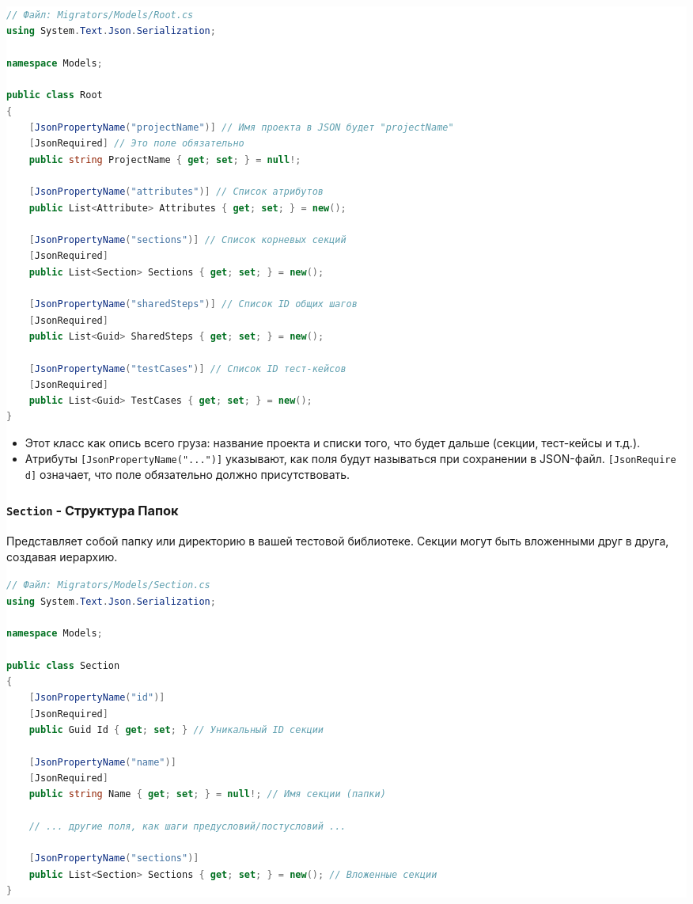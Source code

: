 ```csharp
// Файл: Migrators/Models/Root.cs
using System.Text.Json.Serialization;

namespace Models;

public class Root
{
    [JsonPropertyName("projectName")] // Имя проекта в JSON будет "projectName"
    [JsonRequired] // Это поле обязательно
    public string ProjectName { get; set; } = null!;

    [JsonPropertyName("attributes")] // Список атрибутов
    public List<Attribute> Attributes { get; set; } = new();

    [JsonPropertyName("sections")] // Список корневых секций
    [JsonRequired]
    public List<Section> Sections { get; set; } = new();

    [JsonPropertyName("sharedSteps")] // Список ID общих шагов
    [JsonRequired]
    public List<Guid> SharedSteps { get; set; } = new();

    [JsonPropertyName("testCases")] // Список ID тест-кейсов
    [JsonRequired]
    public List<Guid> TestCases { get; set; } = new();
}
```

*   Этот класс как опись всего груза: название проекта и списки того, что будет дальше (секции, тест-кейсы и т.д.).
*   Атрибуты `[JsonPropertyName("...")]` указывают, как поля будут называться при сохранении в JSON-файл. `[JsonRequired]` означает, что поле обязательно должно присутствовать.

### `Section` - Структура Папок

Представляет собой папку или директорию в вашей тестовой библиотеке. Секции могут быть вложенными друг в друга, создавая иерархию.

```csharp
// Файл: Migrators/Models/Section.cs
using System.Text.Json.Serialization;

namespace Models;

public class Section
{
    [JsonPropertyName("id")]
    [JsonRequired]
    public Guid Id { get; set; } // Уникальный ID секции

    [JsonPropertyName("name")]
    [JsonRequired]
    public string Name { get; set; } = null!; // Имя секции (папки)

    // ... другие поля, как шаги предусловий/постусловий ...

    [JsonPropertyName("sections")]
    public List<Section> Sections { get; set; } = new(); // Вложенные секции
}
```
